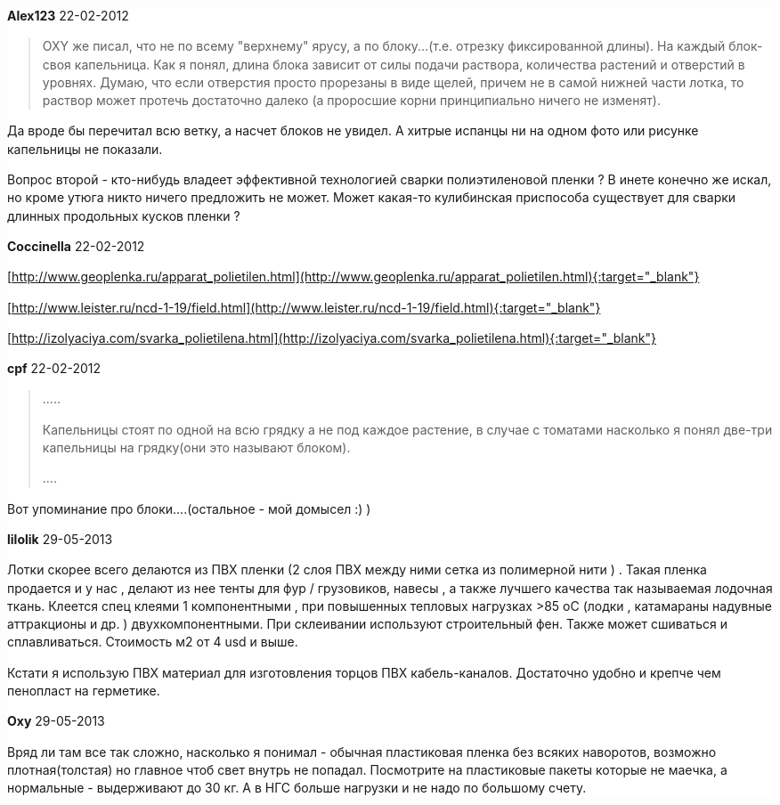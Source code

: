 
**Alex123** 22-02-2012

> OXY же писал, что не по всему "верхнему" ярусу, а по блоку...(т.е. отрезку фиксированной длины). На каждый блок- своя капельница. Как я понял, длина блока зависит от силы подачи раствора, количества растений и отверстий в уровнях. Думаю, что если отверстия просто прорезаны в виде щелей, причем не в самой нижней части лотка, то раствор может протечь достаточно далеко (а проросшие корни принципиально ничего не изменят).

Да вроде бы перечитал всю ветку, а насчет блоков не увидел. А хитрые испанцы ни на одном фото или рисунке капельницы не показали.

Вопрос второй - кто-нибудь владеет эффективной технологией сварки полиэтиленовой пленки ? В инете конечно же искал, но кроме утюга никто ничего предложить не может. Может какая-то кулибинская приспособа существует для сварки длинных продольных кусков пленки ? 


**Coccinella** 22-02-2012

[http://www.geoplenka.ru/apparat_polietilen.html](http://www.geoplenka.ru/apparat_polietilen.html){:target="_blank"}

[http://www.leister.ru/ncd-1-19/field.html](http://www.leister.ru/ncd-1-19/field.html){:target="_blank"}

[http://izolyaciya.com/svarka_polietilena.html](http://izolyaciya.com/svarka_polietilena.html){:target="_blank"}


**cpf** 22-02-2012

> .....
> 
> Капельницы стоят по одной на всю грядку а не под каждое растение, в случае с томатами насколько я понял две-три капельницы на грядку(они это называют блоком).
> 
> ....

Вот упоминание про блоки....(остальное - мой домысел :) )


**lilolik** 29-05-2013

Лотки скорее всего делаются из ПВХ пленки (2 слоя ПВХ между ними сетка из полимерной нити ) . Такая пленка продается и у нас , делают из нее тенты для фур / грузовиков, навесы , а также лучшего качества так называемая лодочная ткань. Клеется спец клеями 1 компонентными , при повышенных тепловых нагрузках &gt;85 оС (лодки , катамараны надувные аттракционы и др. ) двухкомпонентными. При склеивании используют строительный фен. Также может сшиваться и сплавливаться. Стоимость м2 от 4 usd и выше. 

Кстати я использую ПВХ материал для изготовления торцов ПВХ кабель-каналов. Достаточно удобно и крепче чем пенопласт на герметике.


**Oxy** 29-05-2013

Вряд ли там все так сложно, насколько я понимал - обычная пластиковая пленка без всяких наворотов, возможно плотная(толстая) но главное чтоб свет внутрь не попадал. Посмотрите на пластиковые пакеты которые не маечка, а нормальные - выдерживают до 30 кг. А в НГС больше нагрузки и не надо по большому счету.

